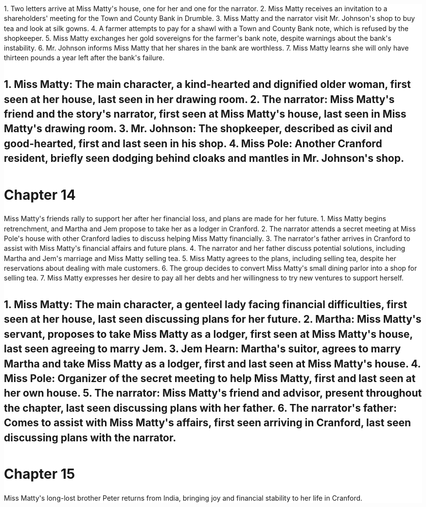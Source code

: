 <events>
1. Two letters arrive at Miss Matty's house, one for her and one for the narrator.
2. Miss Matty receives an invitation to a shareholders' meeting for the Town and County Bank in Drumble.
3. Miss Matty and the narrator visit Mr. Johnson's shop to buy tea and look at silk gowns.
4. A farmer attempts to pay for a shawl with a Town and County Bank note, which is refused by the shopkeeper.
5. Miss Matty exchanges her gold sovereigns for the farmer's bank note, despite warnings about the bank's instability.
6. Mr. Johnson informs Miss Matty that her shares in the bank are worthless.
7. Miss Matty learns she will only have thirteen pounds a year left after the bank's failure.
</events>

<characters>1. Miss Matty: The main character, a kind-hearted and dignified older woman, first seen at her house, last seen in her drawing room.
2. The narrator: Miss Matty's friend and the story's narrator, first seen at Miss Matty's house, last seen in Miss Matty's drawing room.
3. Mr. Johnson: The shopkeeper, described as civil and good-hearted, first and last seen in his shop.
4. Miss Pole: Another Cranford resident, briefly seen dodging behind cloaks and mantles in Mr. Johnson's shop.</characters>
----------------
# Chapter 14
<synopsis>
Miss Matty's friends rally to support her after her financial loss, and plans are made for her future.
</synopsis>

<events>
1. Miss Matty begins retrenchment, and Martha and Jem propose to take her as a lodger in Cranford.
2. The narrator attends a secret meeting at Miss Pole's house with other Cranford ladies to discuss helping Miss Matty financially.
3. The narrator's father arrives in Cranford to assist with Miss Matty's financial affairs and future plans.
4. The narrator and her father discuss potential solutions, including Martha and Jem's marriage and Miss Matty selling tea.
5. Miss Matty agrees to the plans, including selling tea, despite her reservations about dealing with male customers.
6. The group decides to convert Miss Matty's small dining parlor into a shop for selling tea.
7. Miss Matty expresses her desire to pay all her debts and her willingness to try new ventures to support herself.
</events>

<characters>1. Miss Matty: The main character, a genteel lady facing financial difficulties, first seen at her house, last seen discussing plans for her future.
2. Martha: Miss Matty's servant, proposes to take Miss Matty as a lodger, first seen at Miss Matty's house, last seen agreeing to marry Jem.
3. Jem Hearn: Martha's suitor, agrees to marry Martha and take Miss Matty as a lodger, first and last seen at Miss Matty's house.
4. Miss Pole: Organizer of the secret meeting to help Miss Matty, first and last seen at her own house.
5. The narrator: Miss Matty's friend and advisor, present throughout the chapter, last seen discussing plans with her father.
6. The narrator's father: Comes to assist with Miss Matty's affairs, first seen arriving in Cranford, last seen discussing plans with the narrator.</characters>
----------------
# Chapter 15
<synopsis>
Miss Matty's long-lost brother Peter returns from India, bringing joy and financial stability to her life in Cranford.
</synopsis>
